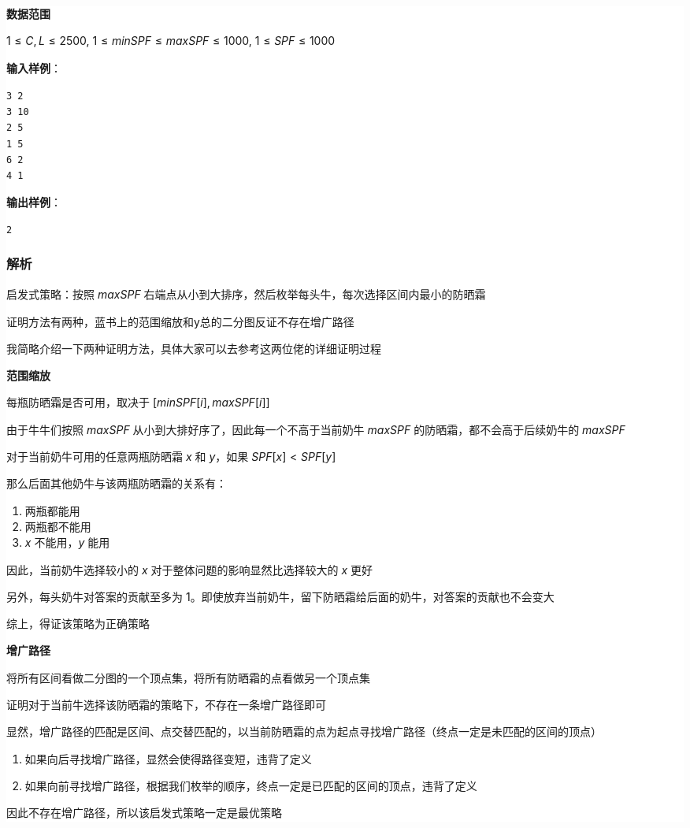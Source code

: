 **数据范围**

$1≤C,L≤2500$, $1≤minSPF≤maxSPF≤1000$, $1≤SPF≤1000$

**输入样例**：

```
3 2
3 10
2 5
1 5
6 2
4 1
```

**输出样例**：

```
2
```

### 解析

启发式策略：按照 $maxSPF$ 右端点从小到大排序，然后枚举每头牛，每次选择区间内最小的防晒霜

证明方法有两种，蓝书上的范围缩放和y总的二分图反证不存在增广路径

我简略介绍一下两种证明方法，具体大家可以去参考这两位佬的详细证明过程

**范围缩放**

每瓶防晒霜是否可用，取决于 $[minSPF[i], maxSPF[i]]$

由于牛牛们按照 $maxSPF$ 从小到大排好序了，因此每一个不高于当前奶牛 $maxSPF$ 的防晒霜，都不会高于后续奶牛的 $maxSPF$

对于当前奶牛可用的任意两瓶防晒霜 $x$ 和 $y$，如果 $SPF[x] < SPF[y]$

那么后面其他奶牛与该两瓶防晒霜的关系有：

1. 两瓶都能用
2. 两瓶都不能用
3. $x$ 不能用，$y$ 能用

因此，当前奶牛选择较小的 $x$ 对于整体问题的影响显然比选择较大的 $x$ 更好

另外，每头奶牛对答案的贡献至多为 1。即使放弃当前奶牛，留下防晒霜给后面的奶牛，对答案的贡献也不会变大

综上，得证该策略为正确策略

**增广路径**

将所有区间看做二分图的一个顶点集，将所有防晒霜的点看做另一个顶点集

证明对于当前牛选择该防晒霜的策略下，不存在一条增广路径即可

显然，增广路径的匹配是区间、点交替匹配的，以当前防晒霜的点为起点寻找增广路径（终点一定是未匹配的区间的顶点）

1. 如果向后寻找增广路径，显然会使得路径变短，违背了定义

2. 如果向前寻找增广路径，根据我们枚举的顺序，终点一定是已匹配的区间的顶点，违背了定义

因此不存在增广路径，所以该启发式策略一定是最优策略
